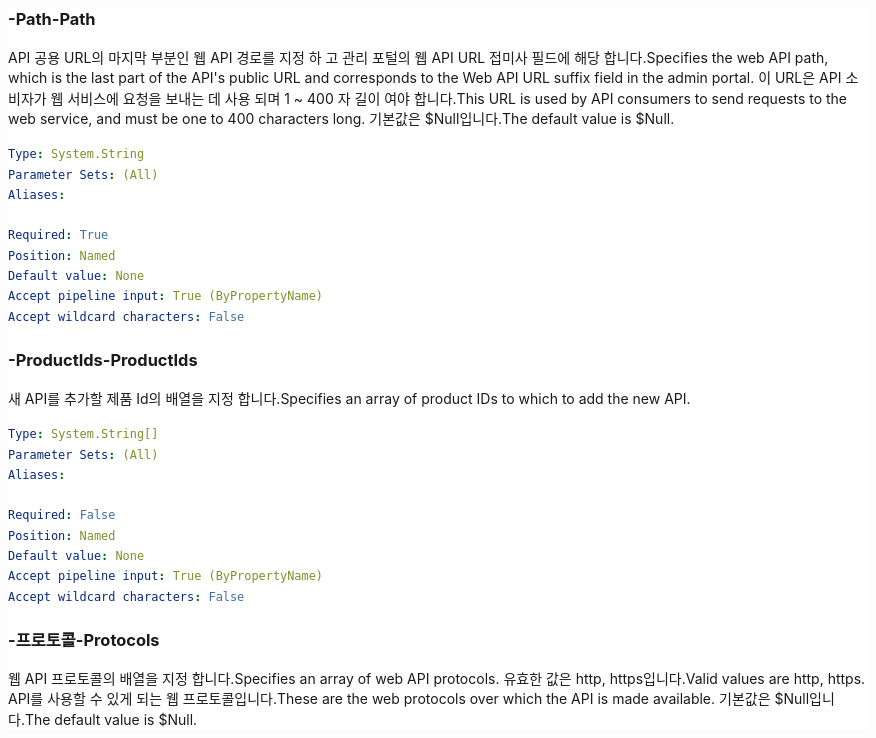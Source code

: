 ### <span data-ttu-id="bc3e9-130">-Path</span><span class="sxs-lookup"><span data-stu-id="bc3e9-130">-Path</span></span>
<span data-ttu-id="bc3e9-131">API 공용 URL의 마지막 부분인 웹 API 경로를 지정 하 고 관리 포털의 웹 API URL 접미사 필드에 해당 합니다.</span><span class="sxs-lookup"><span data-stu-id="bc3e9-131">Specifies the web API path, which is the last part of the API's public URL and corresponds to the Web API URL suffix field in the admin portal.</span></span>
<span data-ttu-id="bc3e9-132">이 URL은 API 소비자가 웹 서비스에 요청을 보내는 데 사용 되며 1 ~ 400 자 길이 여야 합니다.</span><span class="sxs-lookup"><span data-stu-id="bc3e9-132">This URL is used by API consumers to send requests to the web service, and must be one to 400 characters long.</span></span>
<span data-ttu-id="bc3e9-133">기본값은 $Null입니다.</span><span class="sxs-lookup"><span data-stu-id="bc3e9-133">The default value is $Null.</span></span>

```yaml
Type: System.String
Parameter Sets: (All)
Aliases:

Required: True
Position: Named
Default value: None
Accept pipeline input: True (ByPropertyName)
Accept wildcard characters: False
```

### <span data-ttu-id="bc3e9-134">-ProductIds</span><span class="sxs-lookup"><span data-stu-id="bc3e9-134">-ProductIds</span></span>
<span data-ttu-id="bc3e9-135">새 API를 추가할 제품 Id의 배열을 지정 합니다.</span><span class="sxs-lookup"><span data-stu-id="bc3e9-135">Specifies an array of product IDs to which to add the new API.</span></span>

```yaml
Type: System.String[]
Parameter Sets: (All)
Aliases:

Required: False
Position: Named
Default value: None
Accept pipeline input: True (ByPropertyName)
Accept wildcard characters: False
```

### <span data-ttu-id="bc3e9-136">-프로토콜</span><span class="sxs-lookup"><span data-stu-id="bc3e9-136">-Protocols</span></span>
<span data-ttu-id="bc3e9-137">웹 API 프로토콜의 배열을 지정 합니다.</span><span class="sxs-lookup"><span data-stu-id="bc3e9-137">Specifies an array of web API protocols.</span></span>
<span data-ttu-id="bc3e9-138">유효한 값은 http, https입니다.</span><span class="sxs-lookup"><span data-stu-id="bc3e9-138">Valid values are http, https.</span></span>
<span data-ttu-id="bc3e9-139">API를 사용할 수 있게 되는 웹 프로토콜입니다.</span><span class="sxs-lookup"><span data-stu-id="bc3e9-139">These are the web protocols over which the API is made available.</span></span>
<span data-ttu-id="bc3e9-140">기본값은 $Null입니다.</span><span class="sxs-lookup"><span data-stu-id="bc3e9-140">The default value is $Null.</span></span>

